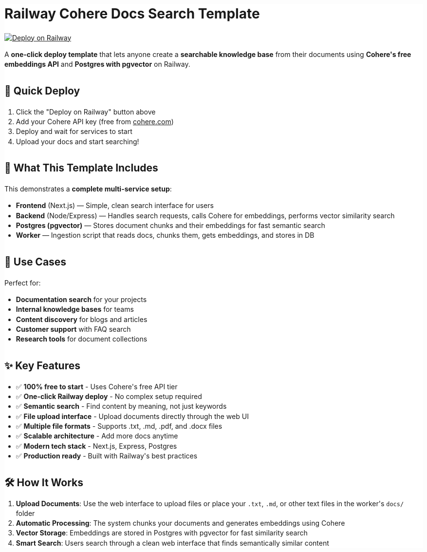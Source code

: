 # Railway Cohere Docs Search Template

[![Deploy on Railway](https://railway.com/button.svg)](https://railway.com/deploy/Hlhb0D?referralCode=t_rL5G)

A **one-click deploy template** that lets anyone create a **searchable knowledge base** from their documents using **Cohere's free embeddings API** and **Postgres with pgvector** on Railway.

## 🚀 Quick Deploy

1. Click the "Deploy on Railway" button above
2. Add your Cohere API key (free from [cohere.com](https://cohere.com))
3. Deploy and wait for services to start
4. Upload your docs and start searching!

## 📖 What This Template Includes

This demonstrates a **complete multi-service setup**:

- **Frontend** (Next.js) — Simple, clean search interface for users
- **Backend** (Node/Express) — Handles search requests, calls Cohere for embeddings, performs vector similarity search
- **Postgres (pgvector)** — Stores document chunks and their embeddings for fast semantic search
- **Worker** — Ingestion script that reads docs, chunks them, gets embeddings, and stores in DB

## 🎯 Use Cases

Perfect for:

- **Documentation search** for your projects
- **Internal knowledge bases** for teams
- **Content discovery** for blogs and articles
- **Customer support** with FAQ search
- **Research tools** for document collections

## ✨ Key Features

- ✅ **100% free to start** - Uses Cohere's free API tier
- ✅ **One-click Railway deploy** - No complex setup required
- ✅ **Semantic search** - Find content by meaning, not just keywords
- ✅ **File upload interface** - Upload documents directly through the web UI
- ✅ **Multiple file formats** - Supports .txt, .md, .pdf, and .docx files
- ✅ **Scalable architecture** - Add more docs anytime
- ✅ **Modern tech stack** - Next.js, Express, Postgres
- ✅ **Production ready** - Built with Railway's best practices

## 🛠️ How It Works

1. **Upload Documents**: Use the web interface to upload files or place your `.txt`, `.md`, or other text files in the worker's `docs/` folder
2. **Automatic Processing**: The system chunks your documents and generates embeddings using Cohere
3. **Vector Storage**: Embeddings are stored in Postgres with pgvector for fast similarity search
4. **Smart Search**: Users search through a clean web interface that finds semantically similar content
